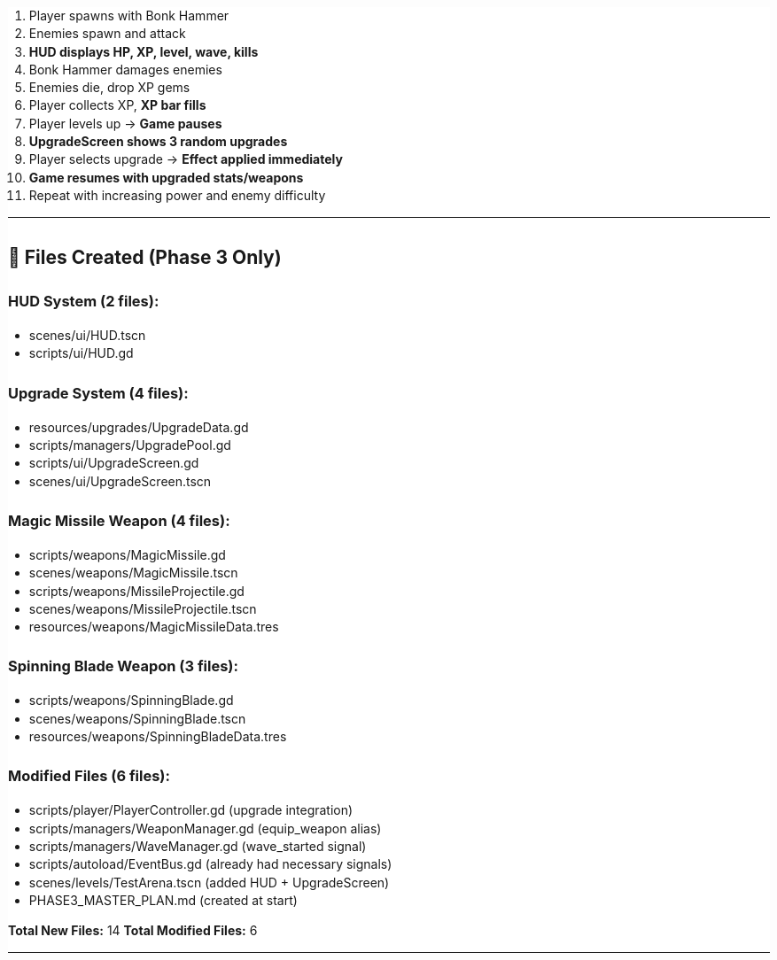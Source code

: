 1. Player spawns with Bonk Hammer
2. Enemies spawn and attack
3. **HUD displays HP, XP, level, wave, kills**
4. Bonk Hammer damages enemies
5. Enemies die, drop XP gems
6. Player collects XP, **XP bar fills**
7. Player levels up → **Game pauses**
8. **UpgradeScreen shows 3 random upgrades**
9. Player selects upgrade → **Effect applied immediately**
10. **Game resumes with upgraded stats/weapons**
11. Repeat with increasing power and enemy difficulty

---

## 📁 Files Created (Phase 3 Only)

### HUD System (2 files):
- scenes/ui/HUD.tscn
- scripts/ui/HUD.gd

### Upgrade System (4 files):
- resources/upgrades/UpgradeData.gd
- scripts/managers/UpgradePool.gd
- scripts/ui/UpgradeScreen.gd
- scenes/ui/UpgradeScreen.tscn

### Magic Missile Weapon (4 files):
- scripts/weapons/MagicMissile.gd
- scenes/weapons/MagicMissile.tscn
- scripts/weapons/MissileProjectile.gd
- scenes/weapons/MissileProjectile.tscn
- resources/weapons/MagicMissileData.tres

### Spinning Blade Weapon (3 files):
- scripts/weapons/SpinningBlade.gd
- scenes/weapons/SpinningBlade.tscn
- resources/weapons/SpinningBladeData.tres

### Modified Files (6 files):
- scripts/player/PlayerController.gd (upgrade integration)
- scripts/managers/WeaponManager.gd (equip_weapon alias)
- scripts/managers/WaveManager.gd (wave_started signal)
- scripts/autoload/EventBus.gd (already had necessary signals)
- scenes/levels/TestArena.tscn (added HUD + UpgradeScreen)
- PHASE3_MASTER_PLAN.md (created at start)

**Total New Files:** 14
**Total Modified Files:** 6

---
